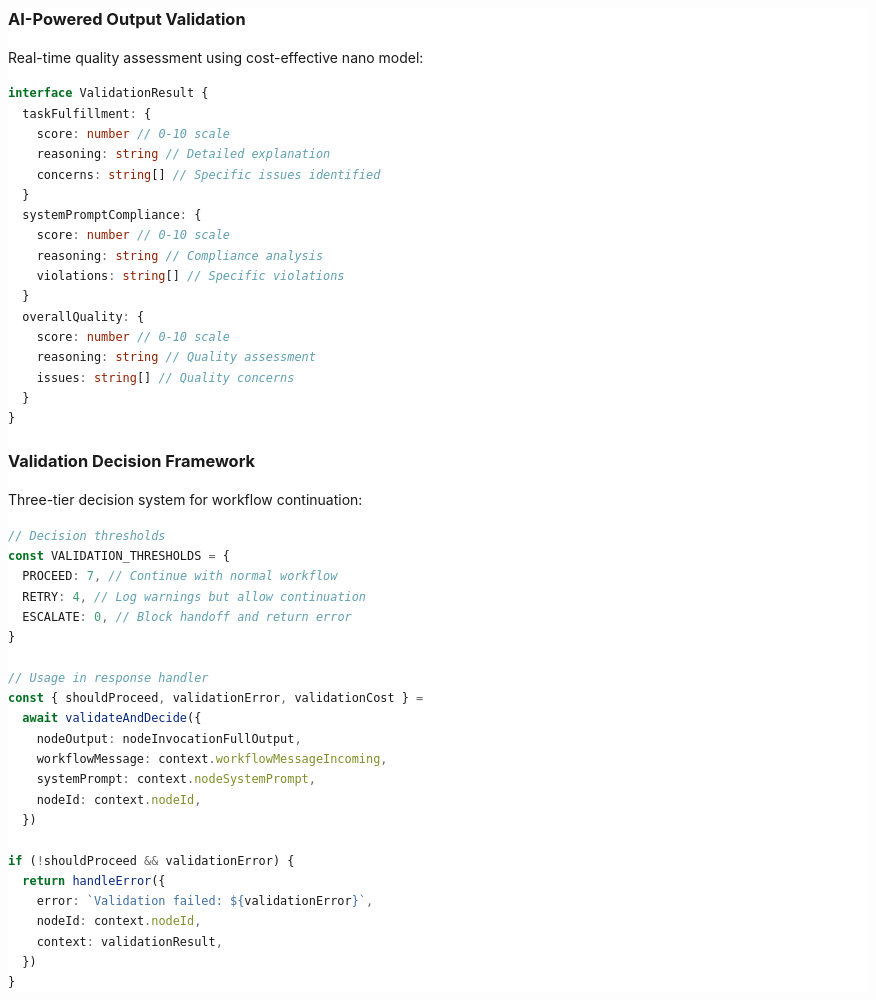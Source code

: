 ### AI-Powered Output Validation

Real-time quality assessment using cost-effective nano model:

```typescript
interface ValidationResult {
  taskFulfillment: {
    score: number // 0-10 scale
    reasoning: string // Detailed explanation
    concerns: string[] // Specific issues identified
  }
  systemPromptCompliance: {
    score: number // 0-10 scale
    reasoning: string // Compliance analysis
    violations: string[] // Specific violations
  }
  overallQuality: {
    score: number // 0-10 scale
    reasoning: string // Quality assessment
    issues: string[] // Quality concerns
  }
}
```

### Validation Decision Framework

Three-tier decision system for workflow continuation:

```typescript
// Decision thresholds
const VALIDATION_THRESHOLDS = {
  PROCEED: 7, // Continue with normal workflow
  RETRY: 4, // Log warnings but allow continuation
  ESCALATE: 0, // Block handoff and return error
}

// Usage in response handler
const { shouldProceed, validationError, validationCost } =
  await validateAndDecide({
    nodeOutput: nodeInvocationFullOutput,
    workflowMessage: context.workflowMessageIncoming,
    systemPrompt: context.nodeSystemPrompt,
    nodeId: context.nodeId,
  })

if (!shouldProceed && validationError) {
  return handleError({
    error: `Validation failed: ${validationError}`,
    nodeId: context.nodeId,
    context: validationResult,
  })
}
```
